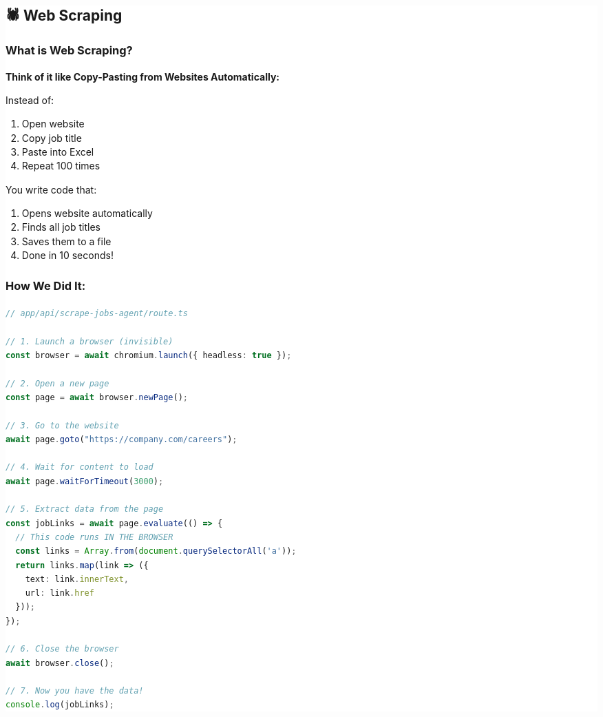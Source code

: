 
## 🕷️ Web Scraping

### **What is Web Scraping?**

**Think of it like Copy-Pasting from Websites Automatically:**

Instead of:
1. Open website
2. Copy job title
3. Paste into Excel
4. Repeat 100 times

You write code that:
1. Opens website automatically
2. Finds all job titles
3. Saves them to a file
4. Done in 10 seconds!

### **How We Did It:**

```typescript
// app/api/scrape-jobs-agent/route.ts

// 1. Launch a browser (invisible)
const browser = await chromium.launch({ headless: true });

// 2. Open a new page
const page = await browser.newPage();

// 3. Go to the website
await page.goto("https://company.com/careers");

// 4. Wait for content to load
await page.waitForTimeout(3000);

// 5. Extract data from the page
const jobLinks = await page.evaluate(() => {
  // This code runs IN THE BROWSER
  const links = Array.from(document.querySelectorAll('a'));
  return links.map(link => ({
    text: link.innerText,
    url: link.href
  }));
});

// 6. Close the browser
await browser.close();

// 7. Now you have the data!
console.log(jobLinks);
```

